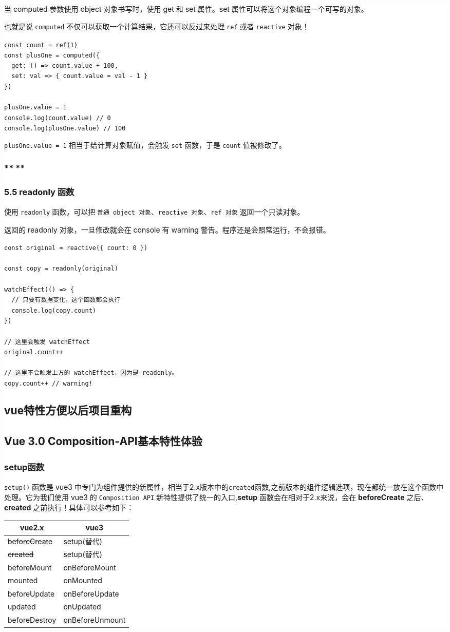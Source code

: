 当 computed 参数使用 object 对象书写时，使用 get 和 set 属性。set 属性可以将这个对象编程一个可写的对象。

也就是说 `computed` 不仅可以获取一个计算结果，它还可以反过来处理 `ref` 或者 `reactive` 对象！

```
const count = ref(1)
const plusOne = computed({
  get: () => count.value + 100,
  set: val => { count.value = val - 1 }
})

plusOne.value = 1
console.log(count.value) // 0
console.log(plusOne.value) // 100
```

`plusOne.value = 1` 相当于给计算对象赋值，会触发 `set` 函数，于是 `count` 值被修改了。

### ** **

### **5.5 readonly 函数**

使用 `readonly` 函数，可以把 `普通 object 对象`、`reactive 对象`、`ref 对象` 返回一个只读对象。

返回的 readonly 对象，一旦修改就会在 console 有 warning 警告。程序还是会照常运行，不会报错。

```
const original = reactive({ count: 0 })

const copy = readonly(original)

watchEffect(() => {
  // 只要有数据变化，这个函数都会执行
  console.log(copy.count)
})

// 这里会触发 watchEffect
original.count++

// 这里不会触发上方的 watchEffect，因为是 readonly。
copy.count++ // warning!
```

## vue特性方便以后项目重构

## Vue 3.0 Composition-API基本特性体验

### setup函数

`setup()` 函数是 vue3 中专门为组件提供的新属性，相当于2.x版本中的`created`函数,之前版本的组件逻辑选项，现在都统一放在这个函数中处理。它为我们使用 vue3 的 `Composition API` 新特性提供了统一的入口,**setup** 函数会在相对于2.x来说，会在 **beforeCreate** 之后、**created** 之前执行！具体可以参考如下：

| vue2.x           | vue3            |
| ---------------- | --------------- |
| ~~beforeCreate~~ | setup(替代)     |
| ~~created~~      | setup(替代)     |
| beforeMount      | onBeforeMount   |
| mounted          | onMounted       |
| beforeUpdate     | onBeforeUpdate  |
| updated          | onUpdated       |
| beforeDestroy    | onBeforeUnmount |